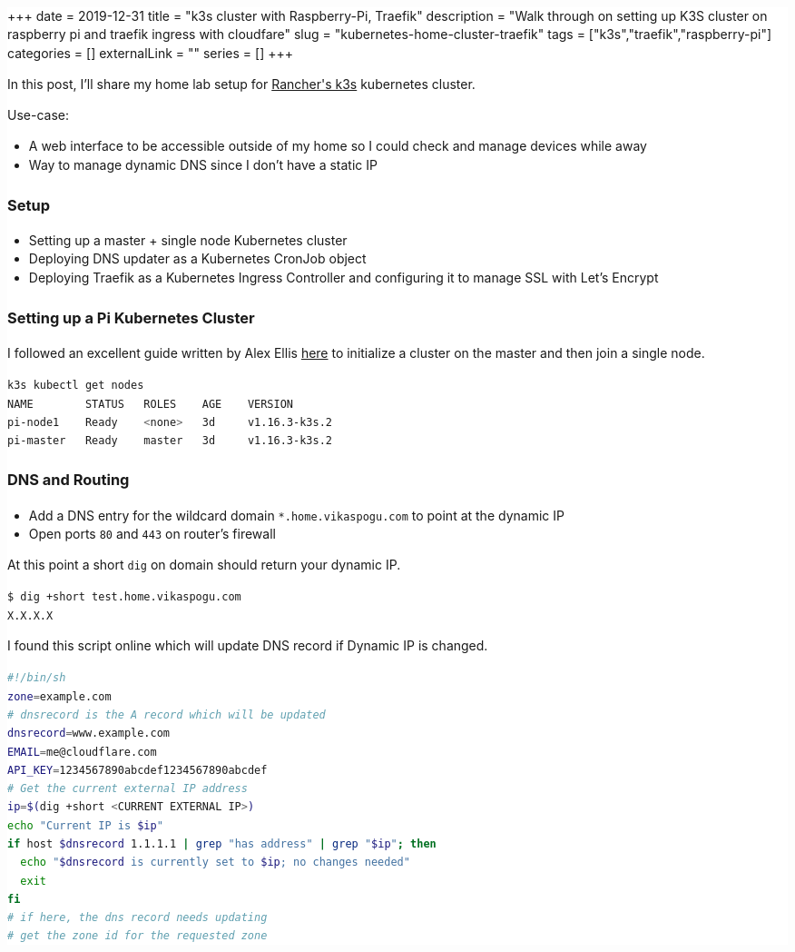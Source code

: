 +++ 
date = 2019-12-31
title = "k3s cluster with Raspberry-Pi, Traefik"
description = "Walk through on setting up K3S cluster on raspberry pi and traefik ingress with cloudfare"
slug = "kubernetes-home-cluster-traefik" 
tags = ["k3s","traefik","raspberry-pi"]
categories = []
externalLink = ""
series = []
+++

In this post, I’ll share my home lab setup for [Rancher's k3s](https://k3s.io/) kubernetes cluster.

Use-case:

- A web interface to be accessible outside of my home so I could check and manage devices while away
- Way to manage dynamic DNS since I don’t have a static IP

### Setup

- Setting up a master + single node Kubernetes cluster
- Deploying DNS updater as a Kubernetes CronJob object
- Deploying Traefik as a Kubernetes Ingress Controller and configuring it to manage SSL with Let’s Encrypt

### Setting up a Pi Kubernetes Cluster

I followed an excellent guide written by Alex Ellis [here](https://blog.alexellis.io/test-drive-k3s-on-raspberry-pi/) to initialize a cluster on the master and then join a single node.

```bash
k3s kubectl get nodes
NAME        STATUS   ROLES    AGE    VERSION
pi-node1    Ready    <none>   3d     v1.16.3-k3s.2
pi-master   Ready    master   3d     v1.16.3-k3s.2
```

### DNS and Routing

- Add a DNS entry for the wildcard domain `*.home.vikaspogu.com` to point at the dynamic IP
- Open ports `80` and `443` on router’s firewall

At this point a short `dig` on domain should return your dynamic IP.

```bash
$ dig +short test.home.vikaspogu.com
X.X.X.X
```

I found this script online which will update DNS record if Dynamic IP is changed.

```sh
#!/bin/sh
zone=example.com
# dnsrecord is the A record which will be updated
dnsrecord=www.example.com
EMAIL=me@cloudflare.com
API_KEY=1234567890abcdef1234567890abcdef
# Get the current external IP address
ip=$(dig +short <CURRENT EXTERNAL IP>)
echo "Current IP is $ip"
if host $dnsrecord 1.1.1.1 | grep "has address" | grep "$ip"; then
  echo "$dnsrecord is currently set to $ip; no changes needed"
  exit
fi
# if here, the dns record needs updating
# get the zone id for the requested zone
```